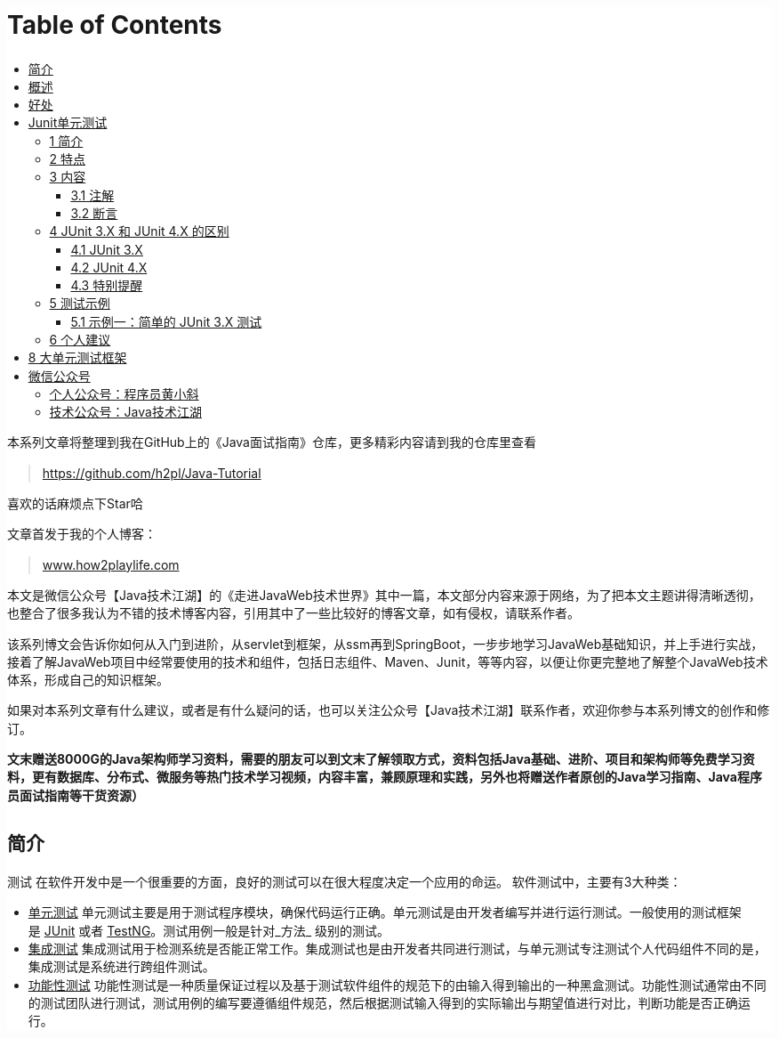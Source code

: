 # Table of Contents

  * [简介](#简介)
  * [概述](#概述)
  * [好处](#好处)
  * [Junit单元测试](#junit单元测试)
    * [1 简介](#1-简介)
    * [2 特点](#2-特点)
    * [3 内容](#3-内容)
      * [3.1 注解](#31-注解)
      * [3.2 断言](#32-断言)
    * [4 JUnit 3.X 和 JUnit 4.X 的区别](#4-junit-3x-和-junit-4x-的区别)
      * [4.1 JUnit 3.X](#41-junit-3x)
      * [4.2 JUnit 4.X](#42-junit-4x)
      * [4.3 特别提醒](#43-特别提醒)
    * [5 测试示例](#5-测试示例)
      * [5.1 示例一：简单的 JUnit 3.X 测试](#51-示例一：简单的-junit-3x-测试)
    * [6 个人建议](#6-个人建议)
  * [8 大单元测试框架](#8-大单元测试框架)
  * [微信公众号](#微信公众号)
    * [个人公众号：程序员黄小斜](#个人公众号：程序员黄小斜)
    * [技术公众号：Java技术江湖](#技术公众号：java技术江湖)


本系列文章将整理到我在GitHub上的《Java面试指南》仓库，更多精彩内容请到我的仓库里查看
> https://github.com/h2pl/Java-Tutorial

喜欢的话麻烦点下Star哈

文章首发于我的个人博客：
> www.how2playlife.com

本文是微信公众号【Java技术江湖】的《走进JavaWeb技术世界》其中一篇，本文部分内容来源于网络，为了把本文主题讲得清晰透彻，也整合了很多我认为不错的技术博客内容，引用其中了一些比较好的博客文章，如有侵权，请联系作者。

该系列博文会告诉你如何从入门到进阶，从servlet到框架，从ssm再到SpringBoot，一步步地学习JavaWeb基础知识，并上手进行实战，接着了解JavaWeb项目中经常要使用的技术和组件，包括日志组件、Maven、Junit，等等内容，以便让你更完整地了解整个JavaWeb技术体系，形成自己的知识框架。

如果对本系列文章有什么建议，或者是有什么疑问的话，也可以关注公众号【Java技术江湖】联系作者，欢迎你参与本系列博文的创作和修订。

**文末赠送8000G的Java架构师学习资料，需要的朋友可以到文末了解领取方式，资料包括Java基础、进阶、项目和架构师等免费学习资料，更有数据库、分布式、微服务等热门技术学习视频，内容丰富，兼顾原理和实践，另外也将赠送作者原创的Java学习指南、Java程序员面试指南等干货资源）**



## 简介

测试 在软件开发中是一个很重要的方面，良好的测试可以在很大程度决定一个应用的命运。
软件测试中，主要有3大种类：

*   [单元测试](https://en.wikipedia.org/wiki/Unit_testing)
    单元测试主要是用于测试程序模块，确保代码运行正确。单元测试是由开发者编写并进行运行测试。一般使用的测试框架是 [JUnit](http://junit.org/junit4/) 或者 [TestNG](https://github.com/cbeust/testng)。测试用例一般是针对_方法_ 级别的测试。
*   [集成测试](https://en.wikipedia.org/wiki/Integration_testing)
    集成测试用于检测系统是否能正常工作。集成测试也是由开发者共同进行测试，与单元测试专注测试个人代码组件不同的是，集成测试是系统进行跨组件测试。
*   [功能性测试](https://en.wikipedia.org/wiki/Functional_testing)
    功能性测试是一种质量保证过程以及基于测试软件组件的规范下的由输入得到输出的一种黑盒测试。功能性测试通常由不同的测试团队进行测试，测试用例的编写要遵循组件规范，然后根据测试输入得到的实际输出与期望值进行对比，判断功能是否正确运行。
